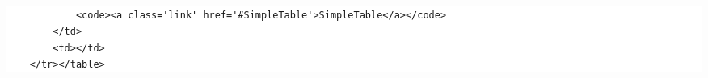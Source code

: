                 <code><a class='link' href='#SimpleTable'>SimpleTable</a></code>
            </td>
            <td></td>
        </tr></table>





